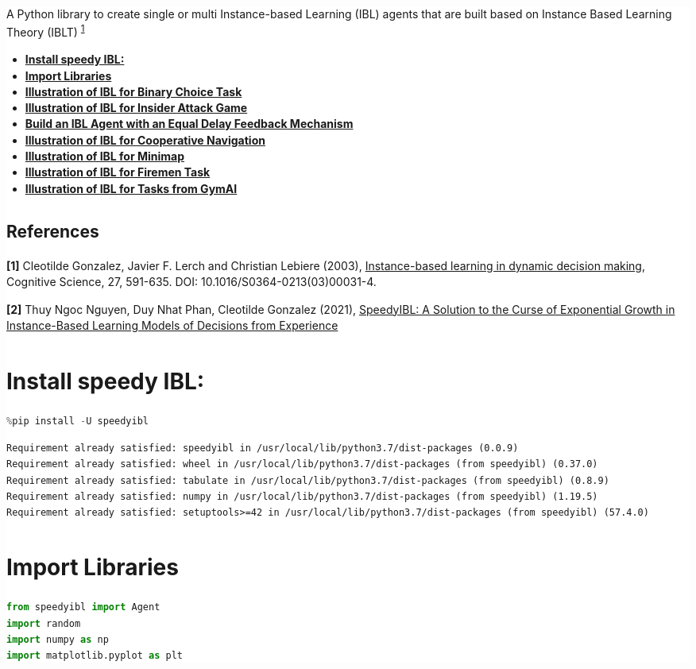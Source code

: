 A Python library to create single or multi Instance-based Learning (IBL) agents that are built based on Instance Based Learning Theory (IBLT) <sup id="a1">[1](#f1)</sup>

* [**Install speedy IBL:**](#Install-speedy-IBL)
* [**Import Libraries**](#Import-Libraries)
* [**Illustration of IBL for Binary Choice Task**](#Illustration-of-IBL-for-Binary-Choice-Task)
* [**Illustration of IBL for Insider Attack Game**](#Illustration-of-IBL-for-Insider-Attack-Game)
* [**Build an IBL Agent with an Equal Delay Feedback Mechanism**](#Build-an-IBL-Agent-with-an-Equal-Delay-Feedback-Mechanism)
* [**Illustration of IBL for Cooperative Navigation**](#Illustration-of-IBL-for-Cooperative-Navigation)
* [**Illustration of IBL for Minimap**](#Illustration-of-IBL-for-Minimap)
* [**Illustration of IBL for Firemen Task**](#Illustration-of-IBL-for-Firemen-Task)
* [**Illustration of IBL for Tasks from GymAI**](#Illustration-of-IBL-for-Tasks-from-GymAI)


## References
<b id="f1">[1]</b> Cleotilde Gonzalez, Javier F. Lerch and Christian Lebiere (2003), [Instance-based learning in dynamic decision making](https://www.sciencedirect.com/science/article/abs/pii/S0364021303000314), Cognitive Science, 27, 591-635. DOI: 10.1016/S0364-0213(03)00031-4.

<b id="f2">[2]</b> Thuy Ngoc Nguyen, Duy Nhat Phan, Cleotilde Gonzalez (2021), [SpeedyIBL: A Solution to the Curse of Exponential Growth in Instance-Based Learning Models of Decisions from Experience](https://pypi.org/project/speedyibl/)


# **Install speedy IBL:**


```python
%pip install -U speedyibl
```

    Requirement already satisfied: speedyibl in /usr/local/lib/python3.7/dist-packages (0.0.9)
    Requirement already satisfied: wheel in /usr/local/lib/python3.7/dist-packages (from speedyibl) (0.37.0)
    Requirement already satisfied: tabulate in /usr/local/lib/python3.7/dist-packages (from speedyibl) (0.8.9)
    Requirement already satisfied: numpy in /usr/local/lib/python3.7/dist-packages (from speedyibl) (1.19.5)
    Requirement already satisfied: setuptools>=42 in /usr/local/lib/python3.7/dist-packages (from speedyibl) (57.4.0)


# **Import Libraries**


```python
from speedyibl import Agent
import random 
import numpy as np
import matplotlib.pyplot as plt
```
